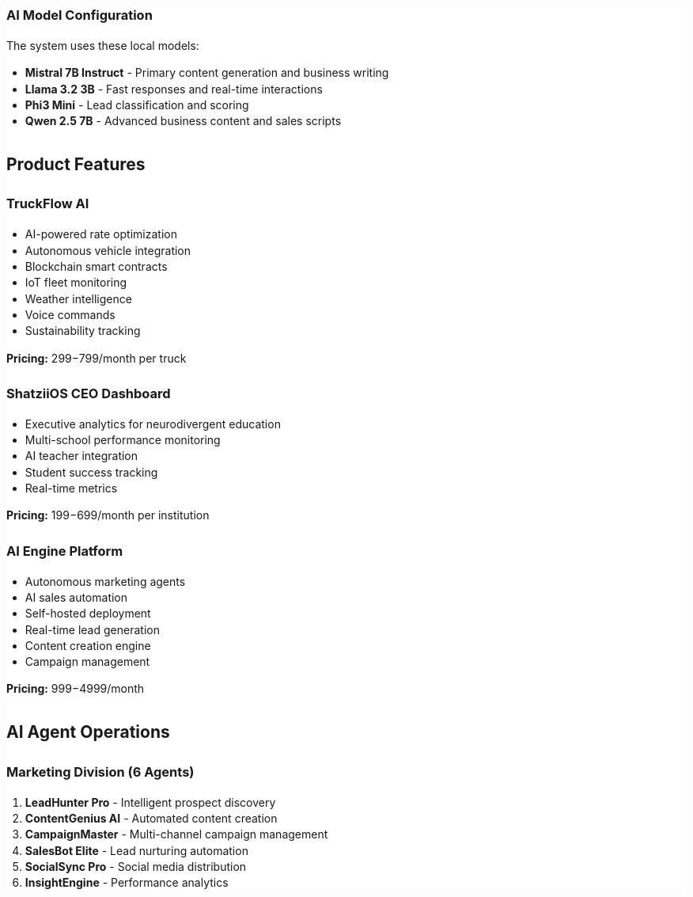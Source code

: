 ### AI Model Configuration

The system uses these local models:
- **Mistral 7B Instruct** - Primary content generation and business writing
- **Llama 3.2 3B** - Fast responses and real-time interactions
- **Phi3 Mini** - Lead classification and scoring
- **Qwen 2.5 7B** - Advanced business content and sales scripts

## Product Features

### TruckFlow AI
- AI-powered rate optimization
- Autonomous vehicle integration
- Blockchain smart contracts
- IoT fleet monitoring
- Weather intelligence
- Voice commands
- Sustainability tracking

**Pricing:** $299-$799/month per truck

### ShatziiOS CEO Dashboard
- Executive analytics for neurodivergent education
- Multi-school performance monitoring
- AI teacher integration
- Student success tracking
- Real-time metrics

**Pricing:** $199-$699/month per institution

### AI Engine Platform
- Autonomous marketing agents
- AI sales automation
- Self-hosted deployment
- Real-time lead generation
- Content creation engine
- Campaign management

**Pricing:** $999-$4999/month

## AI Agent Operations

### Marketing Division (6 Agents)
1. **LeadHunter Pro** - Intelligent prospect discovery
2. **ContentGenius AI** - Automated content creation
3. **CampaignMaster** - Multi-channel campaign management
4. **SalesBot Elite** - Lead nurturing automation
5. **SocialSync Pro** - Social media distribution
6. **InsightEngine** - Performance analytics
